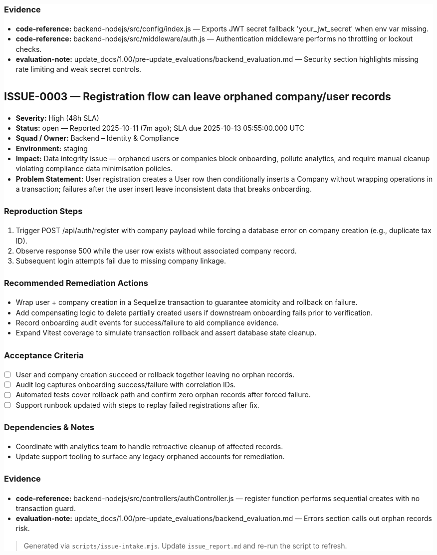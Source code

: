 ### Evidence
- **code-reference:** backend-nodejs/src/config/index.js — Exports JWT secret fallback 'your_jwt_secret' when env var missing.
- **code-reference:** backend-nodejs/src/middleware/auth.js — Authentication middleware performs no throttling or lockout checks.
- **evaluation-note:** update_docs/1.00/pre-update_evaluations/backend_evaluation.md — Security section highlights missing rate limiting and weak secret controls.

## ISSUE-0003 — Registration flow can leave orphaned company/user records
- **Severity:** High (48h SLA)
- **Status:** open — Reported 2025-10-11 (7m ago); SLA due 2025-10-13 05:55:00.000 UTC
- **Squad / Owner:** Backend – Identity & Compliance
- **Environment:** staging
- **Impact:** Data integrity issue — orphaned users or companies block onboarding, pollute analytics, and require manual cleanup violating compliance data minimisation policies.
- **Problem Statement:** User registration creates a User row then conditionally inserts a Company without wrapping operations in a transaction; failures after the user insert leave inconsistent data that breaks onboarding.

### Reproduction Steps
1. Trigger POST /api/auth/register with company payload while forcing a database error on company creation (e.g., duplicate tax ID).
2. Observe response 500 while the user row exists without associated company record.
3. Subsequent login attempts fail due to missing company linkage.

### Recommended Remediation Actions
- Wrap user + company creation in a Sequelize transaction to guarantee atomicity and rollback on failure.
- Add compensating logic to delete partially created users if downstream onboarding fails prior to verification.
- Record onboarding audit events for success/failure to aid compliance evidence.
- Expand Vitest coverage to simulate transaction rollback and assert database state cleanup.

### Acceptance Criteria
- [ ] User and company creation succeed or rollback together leaving no orphan records.
- [ ] Audit log captures onboarding success/failure with correlation IDs.
- [ ] Automated tests cover rollback path and confirm zero orphan records after forced failure.
- [ ] Support runbook updated with steps to replay failed registrations after fix.

### Dependencies & Notes
- Coordinate with analytics team to handle retroactive cleanup of affected records.
- Update support tooling to surface any legacy orphaned accounts for remediation.

### Evidence
- **code-reference:** backend-nodejs/src/controllers/authController.js — register function performs sequential creates with no transaction guard.
- **evaluation-note:** update_docs/1.00/pre-update_evaluations/backend_evaluation.md — Errors section calls out orphan records risk.

> Generated via `scripts/issue-intake.mjs`. Update `issue_report.md` and re-run the script to refresh.

